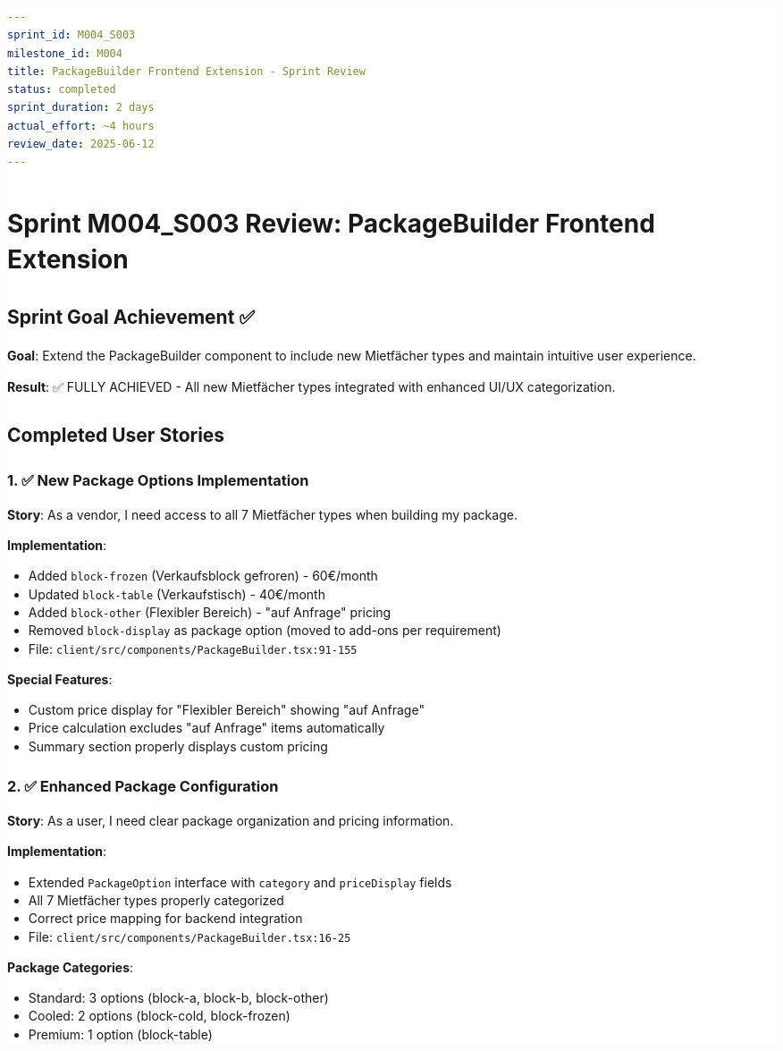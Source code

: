 ```yaml
---
sprint_id: M004_S003
milestone_id: M004
title: PackageBuilder Frontend Extension - Sprint Review
status: completed
sprint_duration: 2 days
actual_effort: ~4 hours
review_date: 2025-06-12
---
```


# Sprint M004_S003 Review: PackageBuilder Frontend Extension

## Sprint Goal Achievement ✅
**Goal**: Extend the PackageBuilder component to include new Mietfächer types and maintain intuitive user experience.

**Result**: ✅ FULLY ACHIEVED - All new Mietfächer types integrated with enhanced UI/UX categorization.

## Completed User Stories

### 1. ✅ New Package Options Implementation
**Story**: As a vendor, I need access to all 7 Mietfächer types when building my package.

**Implementation**:
- Added `block-frozen` (Verkaufsblock gefroren) - 60€/month
- Updated `block-table` (Verkaufstisch) - 40€/month
- Added `block-other` (Flexibler Bereich) - "auf Anfrage" pricing
- Removed `block-display` as package option (moved to add-ons per requirement)
- File: `client/src/components/PackageBuilder.tsx:91-155`

**Special Features**:
- Custom price display for "Flexibler Bereich" showing "auf Anfrage"
- Price calculation excludes "auf Anfrage" items automatically
- Summary section properly displays custom pricing

### 2. ✅ Enhanced Package Configuration
**Story**: As a user, I need clear package organization and pricing information.

**Implementation**:
- Extended `PackageOption` interface with `category` and `priceDisplay` fields
- All 7 Mietfächer types properly categorized
- Correct price mapping for backend integration
- File: `client/src/components/PackageBuilder.tsx:16-25`

**Package Categories**:
- Standard: 3 options (block-a, block-b, block-other)
- Cooled: 2 options (block-cold, block-frozen)
- Premium: 1 option (block-table)
